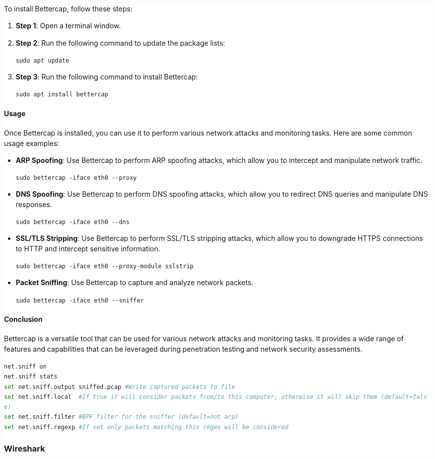 To install Bettercap, follow these steps:

1. **Step 1**: Open a terminal window.

2. **Step 2**: Run the following command to update the package lists:

   ```
   sudo apt update
   ```

3. **Step 3**: Run the following command to install Bettercap:

   ```
   sudo apt install bettercap
   ```

#### Usage

Once Bettercap is installed, you can use it to perform various network attacks and monitoring tasks. Here are some common usage examples:

- **ARP Spoofing**: Use Bettercap to perform ARP spoofing attacks, which allow you to intercept and manipulate network traffic.

  ```
  sudo bettercap -iface eth0 --proxy
  ```

- **DNS Spoofing**: Use Bettercap to perform DNS spoofing attacks, which allow you to redirect DNS queries and manipulate DNS responses.

  ```
  sudo bettercap -iface eth0 --dns
  ```

- **SSL/TLS Stripping**: Use Bettercap to perform SSL/TLS stripping attacks, which allow you to downgrade HTTPS connections to HTTP and intercept sensitive information.

  ```
  sudo bettercap -iface eth0 --proxy-module sslstrip
  ```

- **Packet Sniffing**: Use Bettercap to capture and analyze network packets.

  ```
  sudo bettercap -iface eth0 --sniffer
  ```

#### Conclusion

Bettercap is a versatile tool that can be used for various network attacks and monitoring tasks. It provides a wide range of features and capabilities that can be leveraged during penetration testing and network security assessments.
```bash
net.sniff on
net.sniff stats
set net.sniff.output sniffed.pcap #Write captured packets to file
set net.sniff.local  #If true it will consider packets from/to this computer, otherwise it will skip them (default=false)
set net.sniff.filter #BPF filter for the sniffer (default=not arp)
set net.sniff.regexp #If set only packets matching this regex will be considered
```
### Wireshark
